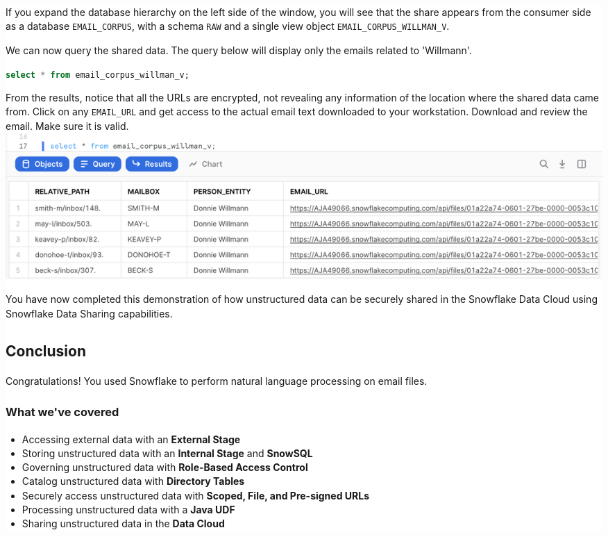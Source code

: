 If you expand the database hierarchy on the left side of the window, you will see that the share appears from the consumer side as a database `EMAIL_CORPUS`, with a schema `RAW` and a single view object `EMAIL_CORPUS_WILLMAN_V`.

We can now query the shared data. The query below will display only the emails related to 'Willmann'.

```sql
select * from email_corpus_willman_v;
```

From the results, notice that all the URLs are encrypted, not revealing any information of the location where the shared data came from. Click on any `EMAIL_URL` and get access to the actual email text downloaded to your workstation. Download and review the email. Make sure it is valid.
![Access shared data files](assets/9_5.png)

You have now completed this demonstration of how unstructured data can be securely shared in the Snowflake Data Cloud using Snowflake Data Sharing capabilities.



## Conclusion


Congratulations! You used Snowflake to perform natural language processing on email files. 

### What we've covered
- Accessing external data with an __External Stage__
- Storing unstructured data with an __Internal Stage__ and __SnowSQL__
- Governing unstructured data with __Role-Based Access Control__
- Catalog unstructured data with __Directory Tables__
- Securely access unstructured data with __Scoped, File, and Pre-signed URLs__
- Processing unstructured data with a __Java UDF__
- Sharing unstructured data in the __Data Cloud__
